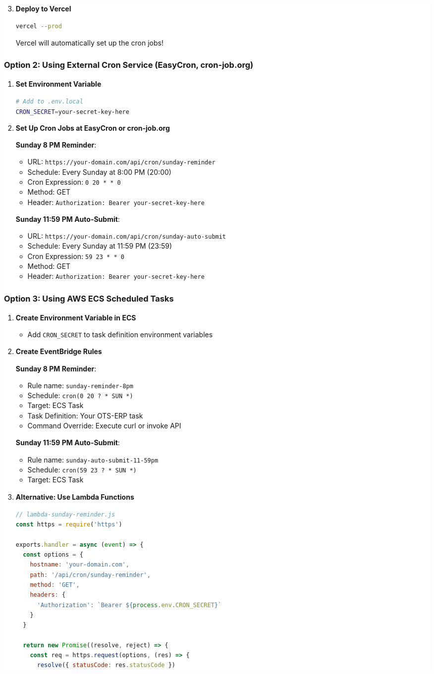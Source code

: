 3. **Deploy to Vercel**
   ```bash
   vercel --prod
   ```

   Vercel will automatically set up the cron jobs!

### Option 2: Using External Cron Service (EasyCron, cron-job.org)

1. **Set Environment Variable**
   ```bash
   # Add to .env.local
   CRON_SECRET=your-secret-key-here
   ```

2. **Set Up Cron Jobs at EasyCron or cron-job.org**

   **Sunday 8 PM Reminder**:
   - URL: `https://your-domain.com/api/cron/sunday-reminder`
   - Schedule: Every Sunday at 8:00 PM (20:00)
   - Cron Expression: `0 20 * * 0`
   - Method: GET
   - Header: `Authorization: Bearer your-secret-key-here`

   **Sunday 11:59 PM Auto-Submit**:
   - URL: `https://your-domain.com/api/cron/sunday-auto-submit`
   - Schedule: Every Sunday at 11:59 PM (23:59)
   - Cron Expression: `59 23 * * 0`
   - Method: GET
   - Header: `Authorization: Bearer your-secret-key-here`

### Option 3: Using AWS ECS Scheduled Tasks

1. **Create Environment Variable in ECS**
   - Add `CRON_SECRET` to task definition environment variables

2. **Create EventBridge Rules**

   **Sunday 8 PM Reminder**:
   - Rule name: `sunday-reminder-8pm`
   - Schedule: `cron(0 20 ? * SUN *)`
   - Target: ECS Task
   - Task Definition: Your OTS-ERP task
   - Command Override: Execute curl or invoke API

   **Sunday 11:59 PM Auto-Submit**:
   - Rule name: `sunday-auto-submit-11-59pm`
   - Schedule: `cron(59 23 ? * SUN *)`
   - Target: ECS Task

3. **Alternative: Use Lambda Functions**
   ```javascript
   // lambda-sunday-reminder.js
   const https = require('https')

   exports.handler = async (event) => {
     const options = {
       hostname: 'your-domain.com',
       path: '/api/cron/sunday-reminder',
       method: 'GET',
       headers: {
         'Authorization': `Bearer ${process.env.CRON_SECRET}`
       }
     }

     return new Promise((resolve, reject) => {
       const req = https.request(options, (res) => {
         resolve({ statusCode: res.statusCode })
   ```
